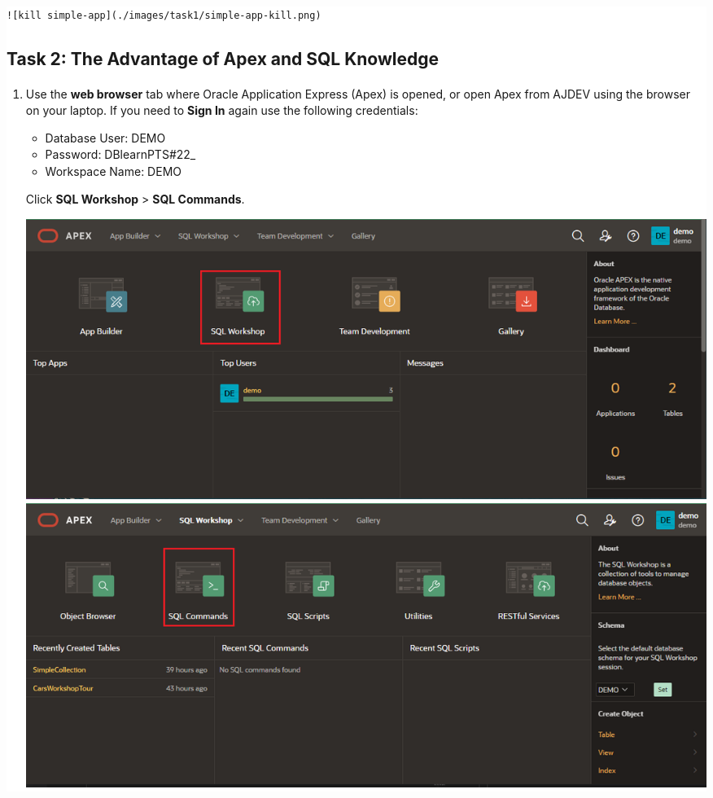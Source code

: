     ![kill simple-app](./images/task1/simple-app-kill.png)

    
## Task 2: The Advantage of Apex and SQL Knowledge

1. Use the **web browser** tab where Oracle Application Express (Apex) is opened, or open Apex from AJDEV using the browser on your laptop. If you need to **Sign In** again use the following credentials:

    - Database User: DEMO
    - Password: DBlearnPTS#22_
    - Workspace Name: DEMO

    Click **SQL Workshop** > **SQL Commands**. 

    ![Apex SQL Workshop](./images/task2/apex-sql-workshop.png)
    ![Apex SQL Commands](./images/task2/apex-sql-commands.png)

